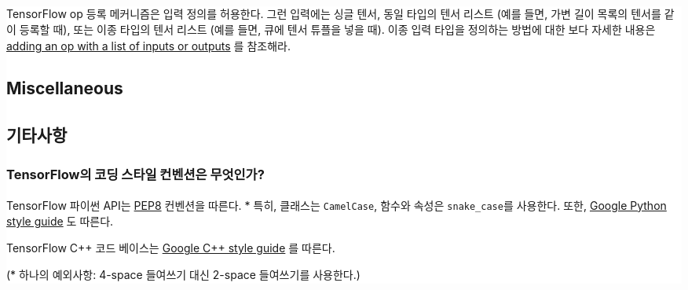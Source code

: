 TensorFlow op 등록 메커니즘은 입력 정의를 허용한다. 그런 입력에는 싱글 텐서, 동일 타입의 텐서 리스트 \(예를 들면, 가변 길이 목록의 텐서를 같이 등록할 때\), 또는 이종 타입의 텐서 리스트 \(예를 들면, 큐에 텐서 튜플을 넣을 때\). 이종 입력 타입을 정의하는 방법에 대한 보다 자세한 내용은 [adding an op with a list of inputs or outputs](../index-3/index-7.md#list-inputs-and-outputs) 를 참조해라.

## Miscellaneous

## 기타사항

### TensorFlow의 코딩 스타일 컨벤션은 무엇인가?

TensorFlow 파이썬 API는 [PEP8](https://www.python.org/dev/peps/pep-0008/) 컨벤션을 따른다. \* 특히, 클래스는 `CamelCase`, 함수와 속성은 `snake_case`를 사용한다. 또한, [Google Python style guide](https://google.github.io/styleguide/pyguide.html) 도 따른다.

TensorFlow C++ 코드 베이스는 [Google C++ style guide](http://google.github.io/styleguide/cppguide.html) 를 따른다.

\(\* 하나의 예외사항: 4-space 들여쓰기 대신 2-space 들여쓰기를 사용한다.\)

